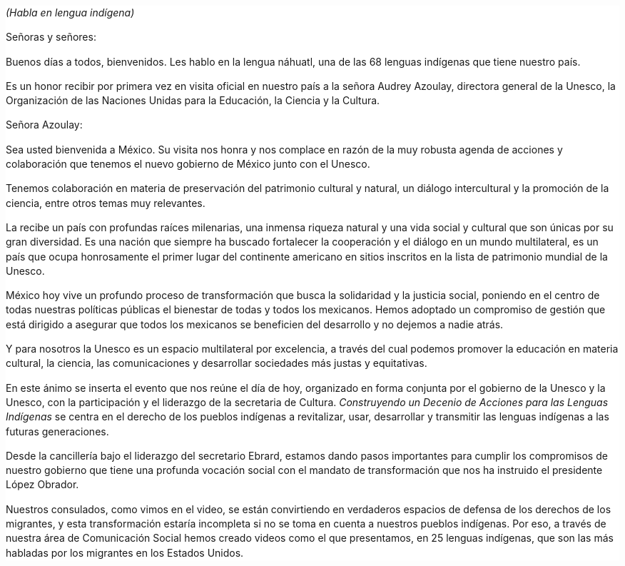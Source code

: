 _(Habla en lengua indígena)_

Señoras y señores:

Buenos días a todos, bienvenidos. Les hablo en la lengua náhuatl, una de las
68 lenguas indígenas que tiene nuestro país.

Es un honor recibir por primera vez en visita oficial en nuestro país a la
señora Audrey Azoulay, directora general de la Unesco, la Organización de las
Naciones Unidas para la Educación, la Ciencia y la Cultura.

Señora Azoulay:

Sea usted bienvenida a México. Su visita nos honra y nos complace en razón de
la muy robusta agenda de acciones y colaboración que tenemos el nuevo gobierno
de México junto con el Unesco.

Tenemos colaboración en materia de preservación del patrimonio cultural y
natural, un diálogo intercultural y la promoción de la ciencia, entre otros
temas muy relevantes.

La recibe un país con profundas raíces milenarias, una inmensa riqueza natural
y una vida social y cultural que son únicas por su gran diversidad. Es una
nación que siempre ha buscado fortalecer la cooperación y el diálogo en un
mundo multilateral, es un país que ocupa honrosamente el primer lugar del
continente americano en sitios inscritos en la lista de patrimonio mundial de
la Unesco.

México hoy vive un profundo proceso de transformación que busca la solidaridad
y la justicia social, poniendo en el centro de todas nuestras políticas
públicas el bienestar de todas y todos los mexicanos. Hemos adoptado un
compromiso de gestión que está dirigido a asegurar que todos los mexicanos se
beneficien del desarrollo y no dejemos a nadie atrás.

Y para nosotros la Unesco es un espacio multilateral por excelencia, a través
del cual podemos promover la educación en materia cultural, la ciencia, las
comunicaciones y desarrollar sociedades más justas y equitativas.

En este ánimo se inserta el evento que nos reúne el día de hoy, organizado en
forma conjunta por el gobierno de la Unesco y la Unesco, con la participación
y el liderazgo de la secretaria de Cultura. _Construyendo un Decenio de
Acciones para las Lenguas Indígenas_ se centra en el derecho de los pueblos
indígenas a revitalizar, usar, desarrollar y transmitir las lenguas indígenas
a las futuras generaciones.

Desde la cancillería bajo el liderazgo del secretario Ebrard, estamos dando
pasos importantes para cumplir los compromisos de nuestro gobierno que tiene
una profunda vocación social con el mandato de transformación que nos ha
instruido el presidente López Obrador.

Nuestros consulados, como vimos en el video, se están convirtiendo en
verdaderos espacios de defensa de los derechos de los migrantes, y esta
transformación estaría incompleta si no se toma en cuenta a nuestros pueblos
indígenas. Por eso, a través de nuestra área de Comunicación Social hemos
creado videos como el que presentamos, en 25 lenguas indígenas, que son las
más habladas por los migrantes en los Estados Unidos.
